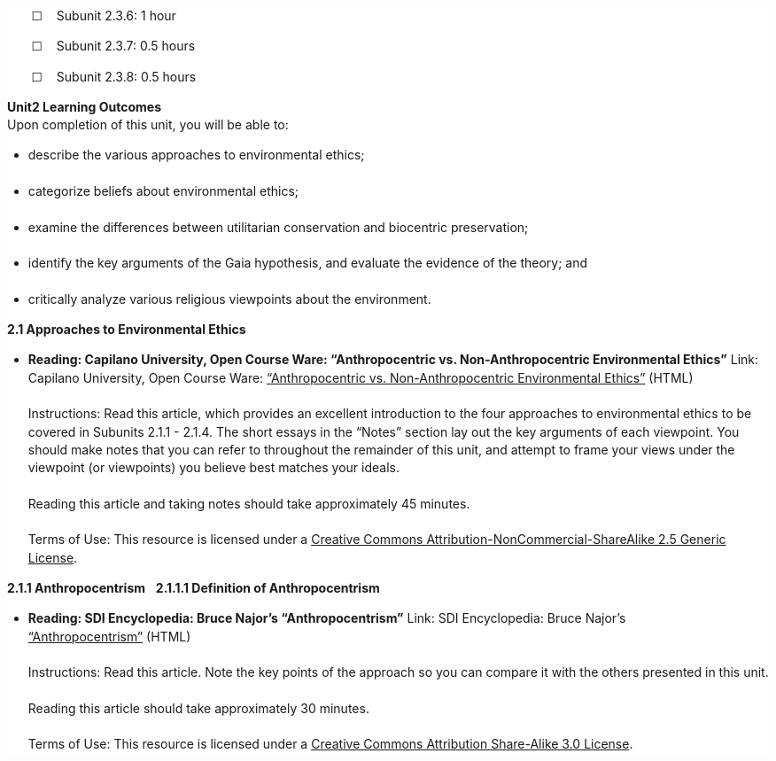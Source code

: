         ☐    Subunit 2.3.6: 1 hour  
  
        ☐    Subunit 2.3.7: 0.5 hours  
  
        ☐    Subunit 2.3.8: 0.5 hours

**Unit2 Learning Outcomes**  
Upon completion of this unit, you will be able to:
-   describe the various approaches to environmental ethics;  
      
-   categorize beliefs about environmental ethics;  
      
-   examine the differences between utilitarian conservation and
    biocentric preservation;  
      
-   identify the key arguments of the Gaia hypothesis, and evaluate the
    evidence of the theory; and  
      
-   critically analyze various religious viewpoints about the
    environment.

**2.1 Approaches to Environmental Ethics** <span id="2.1"></span> 
-   **Reading: Capilano University, Open Course Ware: “Anthropocentric
    vs. Non-Anthropocentric Environmental Ethics”**
    Link: Capilano University, Open Course Ware: [“Anthropocentric vs.
    Non-Anthropocentric Environmental
    Ethics”](http://ocw.capilanou.ca/philosophy/phil-208-environmental-ethics/non-anthropocentric.htm) (HTML)  
        
     Instructions: Read this article, which provides an excellent
    introduction to the four approaches to environmental ethics to be
    covered in Subunits 2.1.1 - 2.1.4. The short essays in the “Notes”
    section lay out the key arguments of each viewpoint. You should make
    notes that you can refer to throughout the remainder of this unit,
    and attempt to frame your views under the viewpoint (or viewpoints)
    you believe best matches your ideals.  
        
     Reading this article and taking notes should take approximately 45
    minutes.  
        
     Terms of Use: This resource is licensed under a [Creative Commons
    Attribution-NonCommercial-ShareAlike 2.5 Generic
    License](http://creativecommons.org/licenses/by-nc-sa/2.5/). 

**2.1.1 Anthropocentrism** <span id="2.1.1"></span> 
**2.1.1.1 Definition of Anthropocentrism** <span id="2.1.1.1"></span> 
-   **Reading: SDI Encyclopedia: Bruce Najor’s “Anthropocentrism”**
    Link: SDI Encyclopedia: Bruce Najor’s
    [“Anthropocentrism”](http://sdiencyclopedia.wikispaces.com/Anthropocentrism) (HTML)  
        
     Instructions: Read this article. Note the key points of the
    approach so you can compare it with the others presented in this
    unit.  
        
     Reading this article should take approximately 30 minutes.  
        
     Terms of Use: This resource is licensed under a [Creative Commons
    Attribution Share-Alike 3.0
    License](http://creativecommons.org/licenses/by-sa/3.0/us/).
